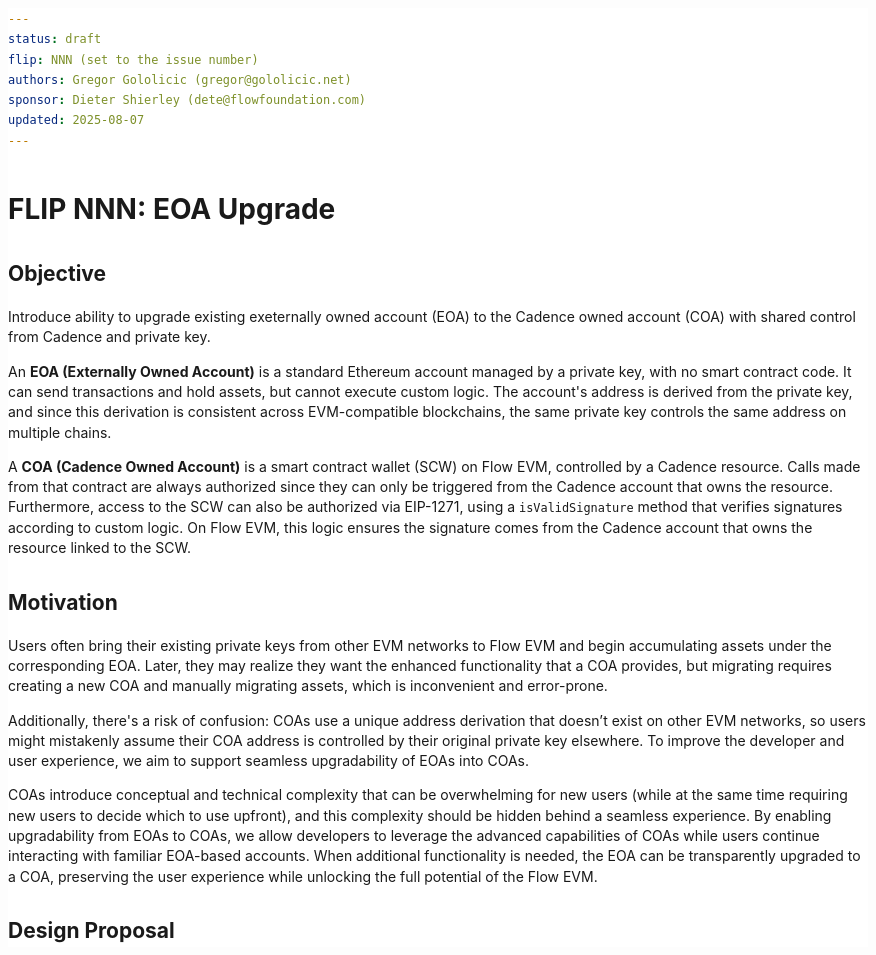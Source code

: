 ```yaml
---
status: draft 
flip: NNN (set to the issue number)
authors: Gregor Gololicic (gregor@gololicic.net)
sponsor: Dieter Shierley (dete@flowfoundation.com) 
updated: 2025-08-07 
---
```


# FLIP NNN: EOA Upgrade

## Objective

Introduce ability to upgrade existing exeternally owned account (EOA) to the Cadence owned account (COA) with 
shared control from Cadence and private key.

An **EOA (Externally Owned Account)** is a standard Ethereum account managed by a private key, with no smart contract code. It can send transactions and hold assets, but cannot execute custom logic. The account's address is derived from the private key, and since this derivation is consistent across EVM-compatible blockchains, the same private key controls the same address on multiple chains.

A **COA (Cadence Owned Account)** is a smart contract wallet (SCW) on Flow EVM, controlled by a Cadence resource. Calls made from that contract are always authorized since they can only be triggered from the Cadence account that owns the resource. Furthermore, access to the SCW can also be authorized via EIP-1271, using a `isValidSignature` method that verifies signatures according to custom logic. On Flow EVM, this logic ensures the signature comes from the Cadence account that owns the resource linked to the SCW.

## Motivation

Users often bring their existing private keys from other EVM networks to Flow EVM and begin accumulating assets under the corresponding EOA. Later, they may realize they want the enhanced functionality that a COA provides, but migrating requires creating a new COA and manually migrating assets, which is inconvenient and error-prone. 

Additionally, there's a risk of confusion: COAs use a unique address derivation that doesn’t exist on other EVM networks, so users might mistakenly assume their COA address is controlled by their original private key elsewhere. To improve the developer and user experience, we aim to support seamless upgradability of EOAs into COAs.

COAs introduce conceptual and technical complexity that can be overwhelming for new users (while at the same time requiring new users to decide which to use upfront), and this complexity should be hidden behind a seamless experience. By enabling upgradability from EOAs to COAs, we allow developers to leverage the advanced capabilities of COAs while users continue interacting with familiar EOA-based accounts. When additional functionality is needed, the EOA can be transparently upgraded to a COA, preserving the user experience while unlocking the full potential of the Flow EVM.


## Design Proposal
